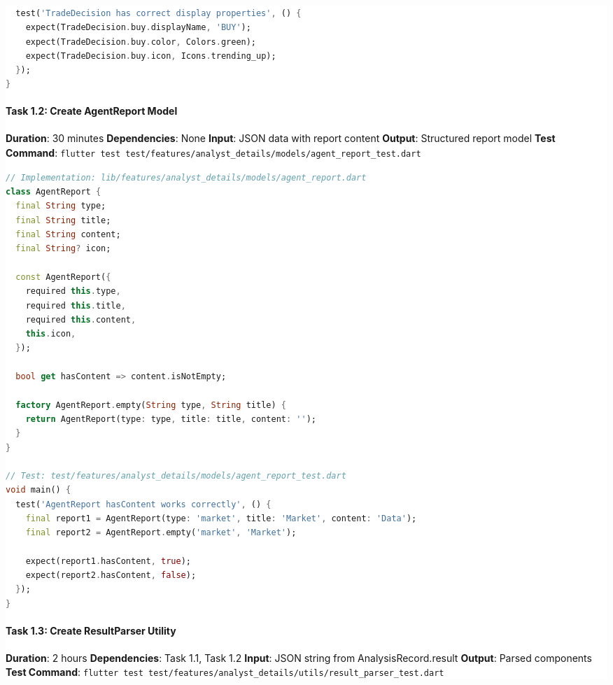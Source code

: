 ```dart
  test('TradeDecision has correct display properties', () {
    expect(TradeDecision.buy.displayName, 'BUY');
    expect(TradeDecision.buy.color, Colors.green);
    expect(TradeDecision.buy.icon, Icons.trending_up);
  });
}
```

#### Task 1.2: Create AgentReport Model
**Duration**: 30 minutes
**Dependencies**: None
**Input**: JSON data with report content
**Output**: Structured report model
**Test Command**: `flutter test test/features/analyst_details/models/agent_report_test.dart`

```dart
// Implementation: lib/features/analyst_details/models/agent_report.dart
class AgentReport {
  final String type;
  final String title;
  final String content;
  final String? icon;
  
  const AgentReport({
    required this.type,
    required this.title,
    required this.content,
    this.icon,
  });
  
  bool get hasContent => content.isNotEmpty;
  
  factory AgentReport.empty(String type, String title) {
    return AgentReport(type: type, title: title, content: '');
  }
}

// Test: test/features/analyst_details/models/agent_report_test.dart
void main() {
  test('AgentReport hasContent works correctly', () {
    final report1 = AgentReport(type: 'market', title: 'Market', content: 'Data');
    final report2 = AgentReport.empty('market', 'Market');
    
    expect(report1.hasContent, true);
    expect(report2.hasContent, false);
  });
}
```

#### Task 1.3: Create ResultParser Utility
**Duration**: 2 hours
**Dependencies**: Task 1.1, Task 1.2
**Input**: JSON string from AnalysisRecord.result
**Output**: Parsed components
**Test Command**: `flutter test test/features/analyst_details/utils/result_parser_test.dart`
